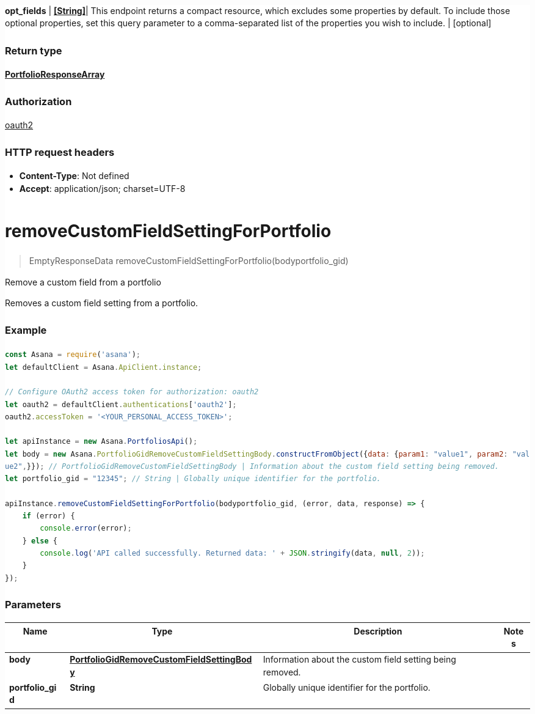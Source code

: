  **opt_fields** | [**[String]**](String.md)| This endpoint returns a compact resource, which excludes some properties by default. To include those optional properties, set this query parameter to a comma-separated list of the properties you wish to include. | [optional] 

### Return type

[**PortfolioResponseArray**](PortfolioResponseArray.md)

### Authorization

[oauth2](../README.md#oauth2)

### HTTP request headers

 - **Content-Type**: Not defined
 - **Accept**: application/json; charset=UTF-8

<a name="removeCustomFieldSettingForPortfolio"></a>
# **removeCustomFieldSettingForPortfolio**
> EmptyResponseData removeCustomFieldSettingForPortfolio(bodyportfolio_gid)

Remove a custom field from a portfolio

Removes a custom field setting from a portfolio.

### Example
```javascript
const Asana = require('asana');
let defaultClient = Asana.ApiClient.instance;

// Configure OAuth2 access token for authorization: oauth2
let oauth2 = defaultClient.authentications['oauth2'];
oauth2.accessToken = '<YOUR_PERSONAL_ACCESS_TOKEN>';

let apiInstance = new Asana.PortfoliosApi();
let body = new Asana.PortfolioGidRemoveCustomFieldSettingBody.constructFromObject({data: {param1: "value1", param2: "value2",}}); // PortfolioGidRemoveCustomFieldSettingBody | Information about the custom field setting being removed.
let portfolio_gid = "12345"; // String | Globally unique identifier for the portfolio.

apiInstance.removeCustomFieldSettingForPortfolio(bodyportfolio_gid, (error, data, response) => {
    if (error) {
        console.error(error);
    } else {
        console.log('API called successfully. Returned data: ' + JSON.stringify(data, null, 2));
    }
});
```

### Parameters

Name | Type | Description  | Notes
------------- | ------------- | ------------- | -------------
 **body** | [**PortfolioGidRemoveCustomFieldSettingBody**](PortfolioGidRemoveCustomFieldSettingBody.md)| Information about the custom field setting being removed. | 
 **portfolio_gid** | **String**| Globally unique identifier for the portfolio. | 
